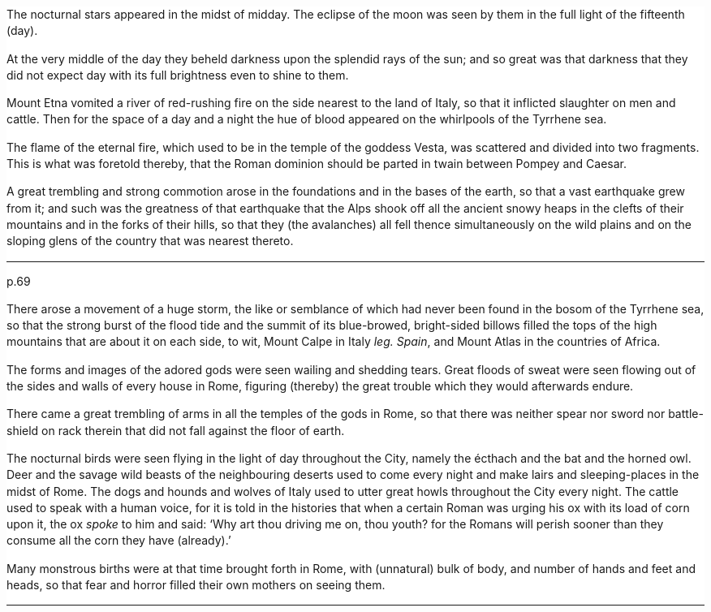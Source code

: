 
The nocturnal stars appeared in the midst of midday. The eclipse of the moon was seen by them in the full light of the fifteenth (day).


At the very middle of the day they beheld darkness upon the splendid rays of the sun; and so great was that darkness that they did not expect day with its full brightness even to shine to them.


Mount Etna vomited a river of red-rushing fire on the side nearest to the land of Italy, so that it inflicted slaughter on men and cattle. Then for the space of a day and a night the hue of blood appeared on the whirlpools of the Tyrrhene sea.


The flame of the eternal fire, which used to be in the temple of the goddess Vesta, was scattered and divided into two fragments. This is what was foretold thereby, that the Roman dominion should be parted in twain between Pompey and Caesar.


A great trembling and strong commotion arose in the foundations and in the bases of the earth, so that a vast earthquake grew from it; and such was the greatness of that earthquake that the Alps shook off all the ancient snowy heaps in the clefts of their mountains and in the forks of their hills, so that they (the avalanches) all fell thence simultaneously on the wild plains and on the sloping glens of the country that was nearest thereto.




---

p.69


There arose a movement of a huge storm, the like or semblance of which had never been found in the bosom of the Tyrrhene sea, so that the strong burst of the flood tide and the summit of its blue-browed, bright-sided billows filled the tops of the high mountains that are about it on each side, to wit, Mount Calpe in Italy *leg. Spain*, and Mount Atlas in the countries of Africa.


The forms and images of the adored gods were seen wailing and shedding tears. Great floods of sweat were seen flowing out of the sides and walls of every house in Rome, figuring (thereby) the great trouble which they would afterwards endure.


There came a great trembling of arms in all the temples of the gods in Rome, so that there was neither spear nor sword nor battle-shield on rack therein that did not fall against the floor of earth.


The nocturnal birds were seen flying in the light of day throughout the City, namely the écthach and the bat and the horned owl. Deer and the savage wild beasts of the neighbouring deserts used to come every night and make lairs and sleeping-places in the midst of Rome. The dogs and hounds and wolves of Italy used to utter great howls throughout the City every night. The cattle used to speak with a human voice, for it is told in the histories that when a certain Roman was urging his ox with its load of corn upon it, the ox *spoke* to him and said: ‘Why art thou driving me on, thou youth? for the Romans will perish sooner than they consume all the corn they have (already).’


Many monstrous births were at that time brought forth in Rome, with (unnatural) bulk of body, and number of hands and feet and heads, so that fear and horror filled their own mothers on seeing them.




---